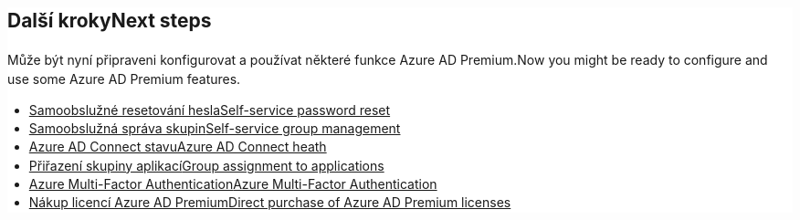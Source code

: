 ## <a name="next-steps"></a><span data-ttu-id="3e35e-248">Další kroky</span><span class="sxs-lookup"><span data-stu-id="3e35e-248">Next steps</span></span>
<span data-ttu-id="3e35e-249">Může být nyní připraveni konfigurovat a používat některé funkce Azure AD Premium.</span><span class="sxs-lookup"><span data-stu-id="3e35e-249">Now you might be ready to configure and use some Azure AD Premium features.</span></span>

* [<span data-ttu-id="3e35e-250">Samoobslužné resetování hesla</span><span class="sxs-lookup"><span data-stu-id="3e35e-250">Self-service password reset</span></span>](active-directory-manage-passwords.md)
* [<span data-ttu-id="3e35e-251">Samoobslužná správa skupin</span><span class="sxs-lookup"><span data-stu-id="3e35e-251">Self-service group management</span></span>](active-directory-accessmanagement-self-service-group-management.md)
* [<span data-ttu-id="3e35e-252">Azure AD Connect stavu</span><span class="sxs-lookup"><span data-stu-id="3e35e-252">Azure AD Connect heath</span></span>](active-directory-aadconnect-health.md)
* [<span data-ttu-id="3e35e-253">Přiřazení skupiny aplikací</span><span class="sxs-lookup"><span data-stu-id="3e35e-253">Group assignment to applications</span></span>](active-directory-manage-groups.md)
* [<span data-ttu-id="3e35e-254">Azure Multi-Factor Authentication</span><span class="sxs-lookup"><span data-stu-id="3e35e-254">Azure Multi-Factor Authentication</span></span>](../multi-factor-authentication/multi-factor-authentication.md)
* [<span data-ttu-id="3e35e-255">Nákup licencí Azure AD Premium</span><span class="sxs-lookup"><span data-stu-id="3e35e-255">Direct purchase of Azure AD Premium licenses</span></span>](http://aka.ms/buyaadp)
